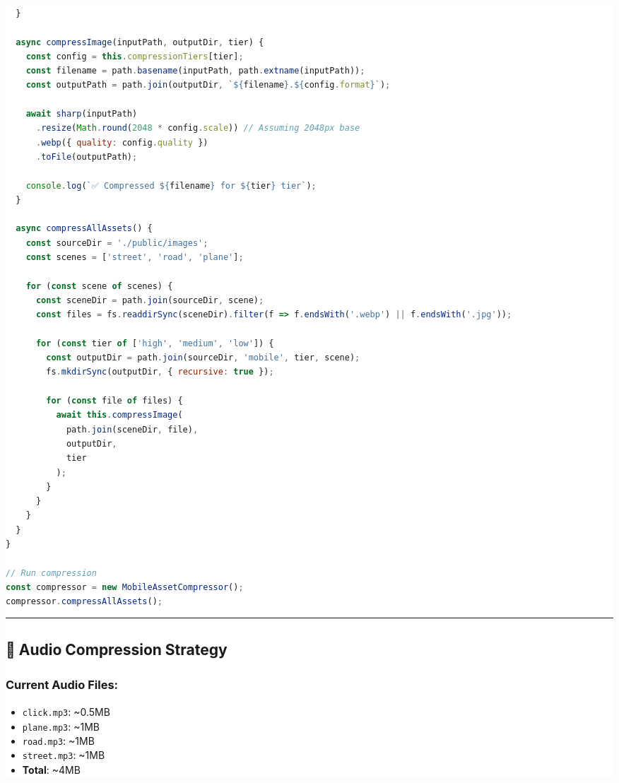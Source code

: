 ```javascript
  }
  
  async compressImage(inputPath, outputDir, tier) {
    const config = this.compressionTiers[tier];
    const filename = path.basename(inputPath, path.extname(inputPath));
    const outputPath = path.join(outputDir, `${filename}.${config.format}`);
    
    await sharp(inputPath)
      .resize(Math.round(2048 * config.scale)) // Assuming 2048px base
      .webp({ quality: config.quality })
      .toFile(outputPath);
      
    console.log(`✅ Compressed ${filename} for ${tier} tier`);
  }
  
  async compressAllAssets() {
    const sourceDir = './public/images';
    const scenes = ['street', 'road', 'plane'];
    
    for (const scene of scenes) {
      const sceneDir = path.join(sourceDir, scene);
      const files = fs.readdirSync(sceneDir).filter(f => f.endsWith('.webp') || f.endsWith('.jpg'));
      
      for (const tier of ['high', 'medium', 'low']) {
        const outputDir = path.join(sourceDir, 'mobile', tier, scene);
        fs.mkdirSync(outputDir, { recursive: true });
        
        for (const file of files) {
          await this.compressImage(
            path.join(sceneDir, file),
            outputDir,
            tier
          );
        }
      }
    }
  }
}

// Run compression
const compressor = new MobileAssetCompressor();
compressor.compressAllAssets();
```

---

## 🎵 **Audio Compression Strategy**

### **Current Audio Files:**
- `click.mp3`: ~0.5MB
- `plane.mp3`: ~1MB
- `road.mp3`: ~1MB
- `street.mp3`: ~1MB
- **Total**: ~4MB
